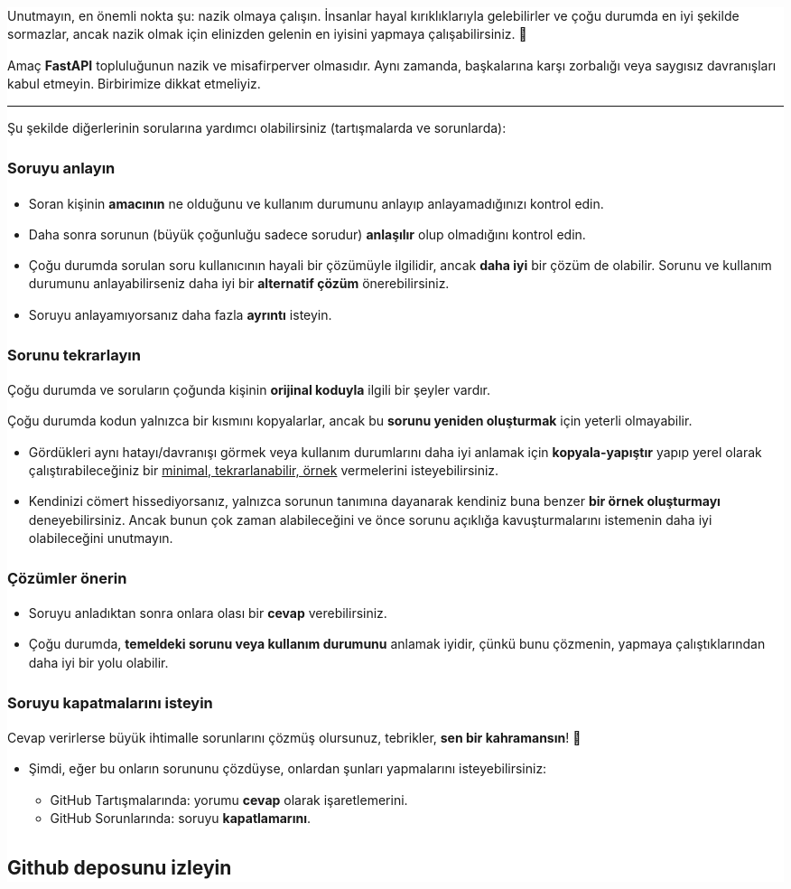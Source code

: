 Unutmayın, en önemli nokta şu: nazik olmaya çalışın. İnsanlar hayal kırıklıklarıyla gelebilirler ve çoğu durumda en iyi şekilde sormazlar, ancak nazik olmak için elinizden gelenin en iyisini yapmaya çalışabilirsiniz. 🤗

Amaç **FastAPI** topluluğunun nazik ve misafirperver olmasıdır. Aynı zamanda, başkalarına karşı zorbalığı veya saygısız davranışları kabul etmeyin. Birbirimize dikkat etmeliyiz.

---

Şu şekilde diğerlerinin sorularına yardımcı olabilirsiniz (tartışmalarda ve sorunlarda):

### Soruyu anlayın

* Soran kişinin **amacının** ne olduğunu ve kullanım durumunu anlayıp anlayamadığınızı kontrol edin.

* Daha sonra sorunun (büyük çoğunluğu sadece sorudur) **anlaşılır** olup olmadığını kontrol edin.

* Çoğu durumda sorulan soru kullanıcının hayali bir çözümüyle ilgilidir, ancak **daha iyi** bir çözüm de olabilir. Sorunu ve kullanım durumunu anlayabilirseniz daha iyi bir **alternatif çözüm** önerebilirsiniz.

* Soruyu anlayamıyorsanız daha fazla **ayrıntı** isteyin.

### Sorunu tekrarlayın

Çoğu durumda ve soruların çoğunda kişinin **orijinal koduyla** ilgili bir şeyler vardır.

Çoğu durumda kodun yalnızca bir kısmını kopyalarlar, ancak bu **sorunu yeniden oluşturmak** için yeterli olmayabilir.

* Gördükleri aynı hatayı/davranışı görmek veya kullanım durumlarını daha iyi anlamak için **kopyala-yapıştır** yapıp yerel olarak çalıştırabileceğiniz bir <a href="https://stackoverflow.com/help/minimal-reproducible-example" class="external-link" target="_blank">minimal, tekrarlanabilir, örnek</a> vermelerini isteyebilirsiniz.

* Kendinizi cömert hissediyorsanız, yalnızca sorunun tanımına dayanarak kendiniz buna benzer **bir örnek oluşturmayı** deneyebilirsiniz. Ancak bunun çok zaman alabileceğini ve önce sorunu açıklığa kavuşturmalarını istemenin daha iyi olabileceğini unutmayın.

### Çözümler önerin

* Soruyu anladıktan sonra onlara olası bir **cevap** verebilirsiniz.

* Çoğu durumda, **temeldeki sorunu veya kullanım durumunu** anlamak iyidir, çünkü bunu çözmenin, yapmaya çalıştıklarından daha iyi bir yolu olabilir.

### Soruyu kapatmalarını isteyin

Cevap verirlerse büyük ihtimalle sorunlarını çözmüş olursunuz, tebrikler, **sen bir kahramansın**! 🦸

* Şimdi, eğer bu onların sorununu çözdüyse, onlardan şunları yapmalarını isteyebilirsiniz:

    * GitHub Tartışmalarında: yorumu **cevap** olarak işaretlemerini.
    * GitHub Sorunlarında: soruyu **kapatlamarını**.

## Github deposunu izleyin
